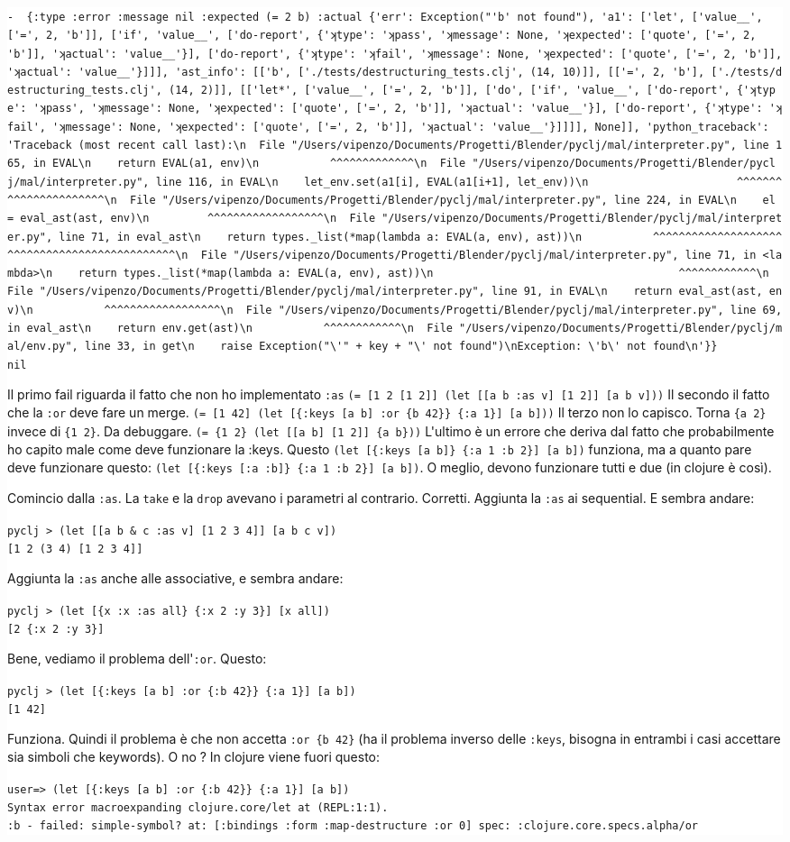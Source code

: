 ```
-  {:type :error :message nil :expected (= 2 b) :actual {'err': Exception("'b' not found"), 'a1': ['let', ['value__', ['=', 2, 'b']], ['if', 'value__', ['do-report', {'ʞtype': 'ʞpass', 'ʞmessage': None, 'ʞexpected': ['quote', ['=', 2, 'b']], 'ʞactual': 'value__'}], ['do-report', {'ʞtype': 'ʞfail', 'ʞmessage': None, 'ʞexpected': ['quote', ['=', 2, 'b']], 'ʞactual': 'value__'}]]], 'ast_info': [['b', ['./tests/destructuring_tests.clj', (14, 10)]], [['=', 2, 'b'], ['./tests/destructuring_tests.clj', (14, 2)]], [['let*', ['value__', ['=', 2, 'b']], ['do', ['if', 'value__', ['do-report', {'ʞtype': 'ʞpass', 'ʞmessage': None, 'ʞexpected': ['quote', ['=', 2, 'b']], 'ʞactual': 'value__'}], ['do-report', {'ʞtype': 'ʞfail', 'ʞmessage': None, 'ʞexpected': ['quote', ['=', 2, 'b']], 'ʞactual': 'value__'}]]]], None]], 'python_traceback': 'Traceback (most recent call last):\n  File "/Users/vipenzo/Documents/Progetti/Blender/pyclj/mal/interpreter.py", line 165, in EVAL\n    return EVAL(a1, env)\n           ^^^^^^^^^^^^^\n  File "/Users/vipenzo/Documents/Progetti/Blender/pyclj/mal/interpreter.py", line 116, in EVAL\n    let_env.set(a1[i], EVAL(a1[i+1], let_env))\n                       ^^^^^^^^^^^^^^^^^^^^^^\n  File "/Users/vipenzo/Documents/Progetti/Blender/pyclj/mal/interpreter.py", line 224, in EVAL\n    el = eval_ast(ast, env)\n         ^^^^^^^^^^^^^^^^^^\n  File "/Users/vipenzo/Documents/Progetti/Blender/pyclj/mal/interpreter.py", line 71, in eval_ast\n    return types._list(*map(lambda a: EVAL(a, env), ast))\n           ^^^^^^^^^^^^^^^^^^^^^^^^^^^^^^^^^^^^^^^^^^^^^^\n  File "/Users/vipenzo/Documents/Progetti/Blender/pyclj/mal/interpreter.py", line 71, in <lambda>\n    return types._list(*map(lambda a: EVAL(a, env), ast))\n                                      ^^^^^^^^^^^^\n  File "/Users/vipenzo/Documents/Progetti/Blender/pyclj/mal/interpreter.py", line 91, in EVAL\n    return eval_ast(ast, env)\n           ^^^^^^^^^^^^^^^^^^\n  File "/Users/vipenzo/Documents/Progetti/Blender/pyclj/mal/interpreter.py", line 69, in eval_ast\n    return env.get(ast)\n           ^^^^^^^^^^^^\n  File "/Users/vipenzo/Documents/Progetti/Blender/pyclj/mal/env.py", line 33, in get\n    raise Exception("\'" + key + "\' not found")\nException: \'b\' not found\n'}}
nil
```

Il primo fail riguarda il fatto che non ho implementato `:as` `(= [1 2 [1 2]] (let [[a b :as v] [1 2]] [a b v]))`
Il secondo il fatto che la `:or` deve fare un merge. `(= [1 42] (let [{:keys [a b] :or {b 42}} {:a 1}] [a b]))`
Il terzo non lo capisco. Torna `{a 2}` invece di `{1 2}`. Da debuggare. `(= {1 2} (let [[a b] [1 2]] {a b}))`
L'ultimo è un errore che deriva dal fatto che probabilmente ho capito male come deve funzionare la :keys.
Questo `(let [{:keys [a b]} {:a 1 :b 2}] [a b])` funziona, ma a quanto pare deve funzionare questo: `(let [{:keys [:a :b]} {:a 1 :b 2}] [a b])`. O meglio, devono funzionare tutti e due (in clojure è così).

Comincio dalla `:as`.
La `take` e la `drop` avevano i parametri al contrario. Corretti.
Aggiunta la `:as` ai sequential. E sembra andare:
```
pyclj > (let [[a b & c :as v] [1 2 3 4]] [a b c v])
[1 2 (3 4) [1 2 3 4]]
```
Aggiunta la `:as` anche alle associative, e sembra andare:
```
pyclj > (let [{x :x :as all} {:x 2 :y 3}] [x all])
[2 {:x 2 :y 3}]
```
Bene, vediamo il problema dell'`:or`.
Questo: 
```
pyclj > (let [{:keys [a b] :or {:b 42}} {:a 1}] [a b])
[1 42]
```
Funziona. Quindi il problema è che non accetta `:or {b 42}` (ha il problema inverso delle `:keys`, bisogna in entrambi i casi accettare sia simboli che keywords).
O no ?
In clojure viene fuori questo:
```
user=> (let [{:keys [a b] :or {:b 42}} {:a 1}] [a b])
Syntax error macroexpanding clojure.core/let at (REPL:1:1).
:b - failed: simple-symbol? at: [:bindings :form :map-destructure :or 0] spec: :clojure.core.specs.alpha/or
```